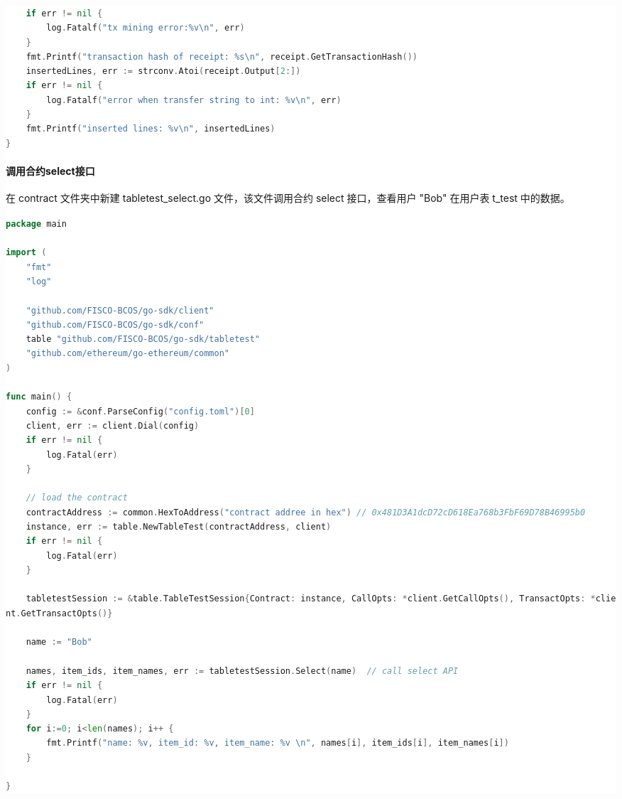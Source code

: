 ```go
	if err != nil {
		log.Fatalf("tx mining error:%v\n", err)
	}
	fmt.Printf("transaction hash of receipt: %s\n", receipt.GetTransactionHash())
	insertedLines, err := strconv.Atoi(receipt.Output[2:])
	if err != nil {
		log.Fatalf("error when transfer string to int: %v\n", err)
	}
	fmt.Printf("inserted lines: %v\n", insertedLines)
}
```

#### 调用合约select接口

在 contract 文件夹中新建 tabletest_select.go 文件，该文件调用合约 select 接口，查看用户 "Bob" 在用户表 t_test 中的数据。

```go
package main

import (
	"fmt"
	"log"

	"github.com/FISCO-BCOS/go-sdk/client"
	"github.com/FISCO-BCOS/go-sdk/conf"
	table "github.com/FISCO-BCOS/go-sdk/tabletest"
	"github.com/ethereum/go-ethereum/common"
)

func main() {
	config := &conf.ParseConfig("config.toml")[0]
	client, err := client.Dial(config)
	if err != nil {
		log.Fatal(err)
	}

	// load the contract
	contractAddress := common.HexToAddress("contract addree in hex") // 0x481D3A1dcD72cD618Ea768b3FbF69D78B46995b0
	instance, err := table.NewTableTest(contractAddress, client)
	if err != nil {
		log.Fatal(err)
	}

	tabletestSession := &table.TableTestSession{Contract: instance, CallOpts: *client.GetCallOpts(), TransactOpts: *client.GetTransactOpts()}

	name := "Bob"

	names, item_ids, item_names, err := tabletestSession.Select(name)  // call select API
	if err != nil {
		log.Fatal(err)
	}
	for i:=0; i<len(names); i++ {
		fmt.Printf("name: %v, item_id: %v, item_name: %v \n", names[i], item_ids[i], item_names[i])
	}

}
```
